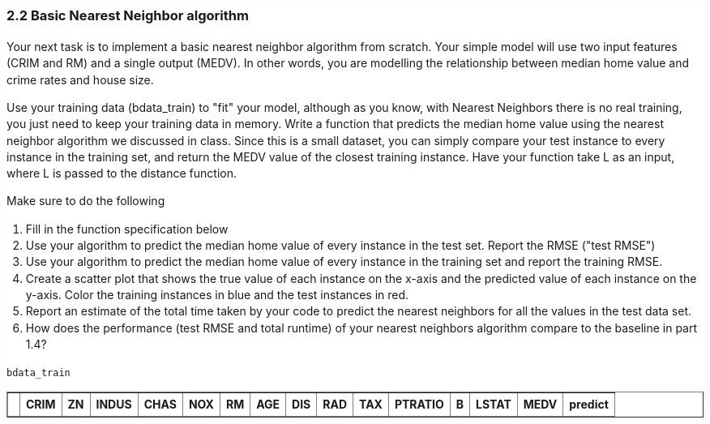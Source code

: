 
### 2.2 Basic Nearest Neighbor algorithm

Your next task is to implement a basic nearest neighbor algorithm from scratch.  Your simple model will use two input features (CRIM and RM) and a single output (MEDV).  In other words, you are modelling the relationship between median home value and crime rates and house size.

Use your training data (bdata_train) to "fit" your model, although as you know, with Nearest Neighbors there is no real training, you just need to keep your training data in memory.  Write a function that predicts the median home value using the nearest neighbor algorithm we discussed in class.  Since this is a small dataset, you can simply compare your test instance to every instance in the training set, and return the MEDV value of the closest training instance.  Have your function take L as an input, where L is passed to the distance function.

Make sure to do the following
1. Fill in the function specification below
2. Use your algorithm to predict the median home value of every instance in the test set. Report the RMSE ("test RMSE")
3. Use your algorithm to predict the median home value of every instance in the training set and report the training RMSE.
4. Create a scatter plot that shows the true value of each instance on the x-axis and the predicted value of each instance on the y-axis. Color the training instances in blue and the test instances in red. 
5. Report an estimate of the total time taken by your code to predict the nearest neighbors for all the values in the test data set.
6. How does the performance (test RMSE and total runtime) of your nearest neighbors algorithm compare to the baseline in part 1.4?


```python
bdata_train
```




<div>
<style scoped>
    .dataframe tbody tr th:only-of-type {
        vertical-align: middle;
    }

    .dataframe tbody tr th {
        vertical-align: top;
    }

    .dataframe thead th {
        text-align: right;
    }
</style>
<table border="1" class="dataframe">
  <thead>
    <tr style="text-align: right;">
      <th></th>
      <th>CRIM</th>
      <th>ZN</th>
      <th>INDUS</th>
      <th>CHAS</th>
      <th>NOX</th>
      <th>RM</th>
      <th>AGE</th>
      <th>DIS</th>
      <th>RAD</th>
      <th>TAX</th>
      <th>PTRATIO</th>
      <th>B</th>
      <th>LSTAT</th>
      <th>MEDV</th>
      <th>predict</th>